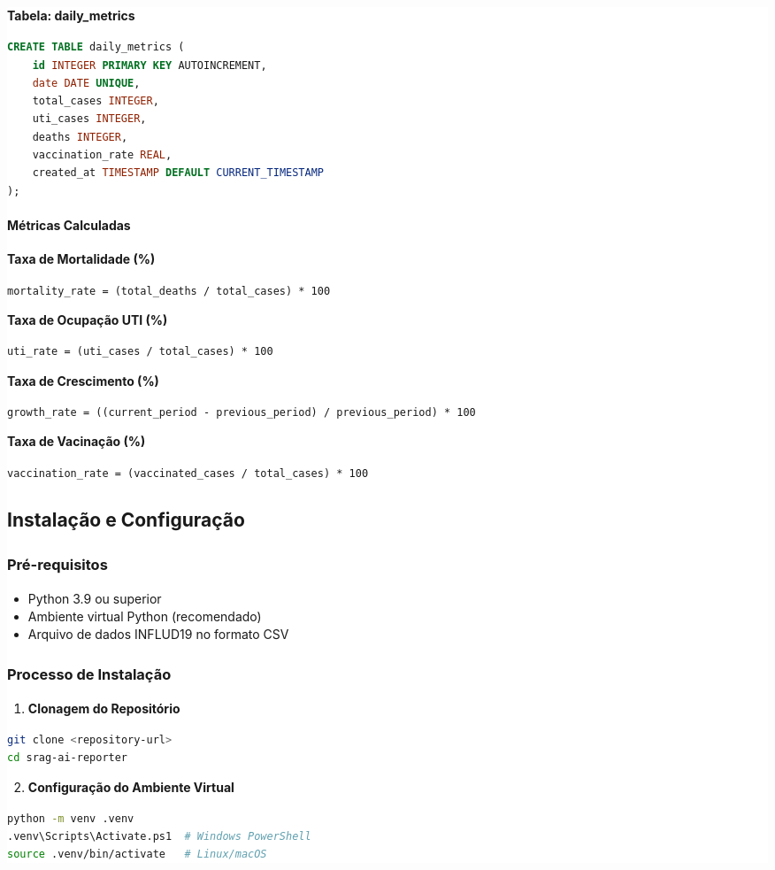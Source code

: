 **Tabela: daily_metrics**
```sql
CREATE TABLE daily_metrics (
    id INTEGER PRIMARY KEY AUTOINCREMENT,
    date DATE UNIQUE,
    total_cases INTEGER,
    uti_cases INTEGER,
    deaths INTEGER,
    vaccination_rate REAL,
    created_at TIMESTAMP DEFAULT CURRENT_TIMESTAMP
);
```

#### Métricas Calculadas

**Taxa de Mortalidade (%)**
```
mortality_rate = (total_deaths / total_cases) * 100
```

**Taxa de Ocupação UTI (%)**
```
uti_rate = (uti_cases / total_cases) * 100
```

**Taxa de Crescimento (%)**
```
growth_rate = ((current_period - previous_period) / previous_period) * 100
```

**Taxa de Vacinação (%)**
```
vaccination_rate = (vaccinated_cases / total_cases) * 100
```

## Instalação e Configuração

### Pré-requisitos
- Python 3.9 ou superior
- Ambiente virtual Python (recomendado)
- Arquivo de dados INFLUD19 no formato CSV

### Processo de Instalação

1. **Clonagem do Repositório**
```bash
git clone <repository-url>
cd srag-ai-reporter
```

2. **Configuração do Ambiente Virtual**
```bash
python -m venv .venv
.venv\Scripts\Activate.ps1  # Windows PowerShell
source .venv/bin/activate   # Linux/macOS
```
